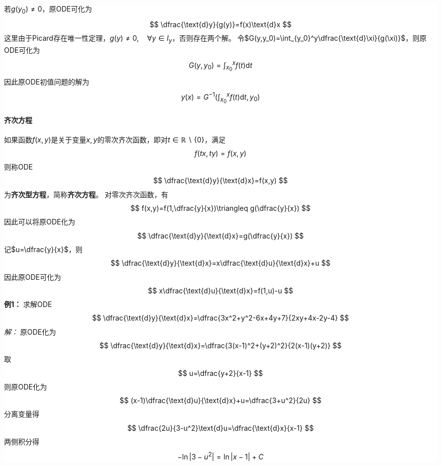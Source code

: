 若$g(y_0)\neq 0$，原ODE可化为
$$
\dfrac{\text{d}y}{g(y)}=f(x)\text{d}x
$$
这里由于Picard存在唯一性定理，$g(y)\neq 0,\quad \forall y\in I_y$，否则存在两个解。
令$G(y,y_0)=\int_{y_0}^y\dfrac{\text{d}\xi}{g(\xi)}$，则原ODE可化为
$$
G(y,y_0)=\int_{x_0}^xf(t)\text{d}t
$$
因此原ODE初值问题的解为
$$
y(x)=G^{-1}(\int_{x_0}^xf(t)\text{d}t,y_0)
$$
#### 齐次方程
如果函数$f(x,y)$是关于变量$x,y$的零次齐次函数，即对$t\in\mathbb{R}\backslash\{0\}$，满足
$$
f(tx,ty)=f(x,y)
$$
则称ODE
$$
\dfrac{\text{d}y}{\text{d}x}=f(x,y)
$$
为**齐次型方程**，简称**齐次方程**。
对零次齐次函数，有
$$
f(x,y)=f(1,\dfrac{y}{x})\triangleq g(\dfrac{y}{x})
$$
因此可以将原ODE化为
$$
\dfrac{\text{d}y}{\text{d}x}=g(\dfrac{y}{x})
$$
记$u=\dfrac{y}{x}$，则
$$
\dfrac{\text{d}y}{\text{d}x}=x\dfrac{\text{d}u}{\text{d}x}+u
$$
因此原ODE可化为
$$
x\dfrac{\text{d}u}{\text{d}x}=f(1,u)-u
$$
**例1：** 求解ODE
$$
\dfrac{\text{d}y}{\text{d}x}=\dfrac{3x^2+y^2-6x+4y+7}{2xy+4x-2y-4}
$$
*解：* 原ODE化为
$$
\dfrac{\text{d}y}{\text{d}x}=\dfrac{3(x-1)^2+(y+2)^2}{2(x-1)(y+2)}
$$
取
$$
u=\dfrac{y+2}{x-1}
$$
则原ODE化为
$$
(x-1)\dfrac{\text{d}u}{\text{d}x}+u=\dfrac{3+u^2}{2u}
$$
分离变量得
$$
\dfrac{2u}{3-u^2}\text{d}u=\dfrac{\text{d}x}{x-1}
$$
两侧积分得
$$
-\ln|3-u^2|=\ln|x-1|+C
$$